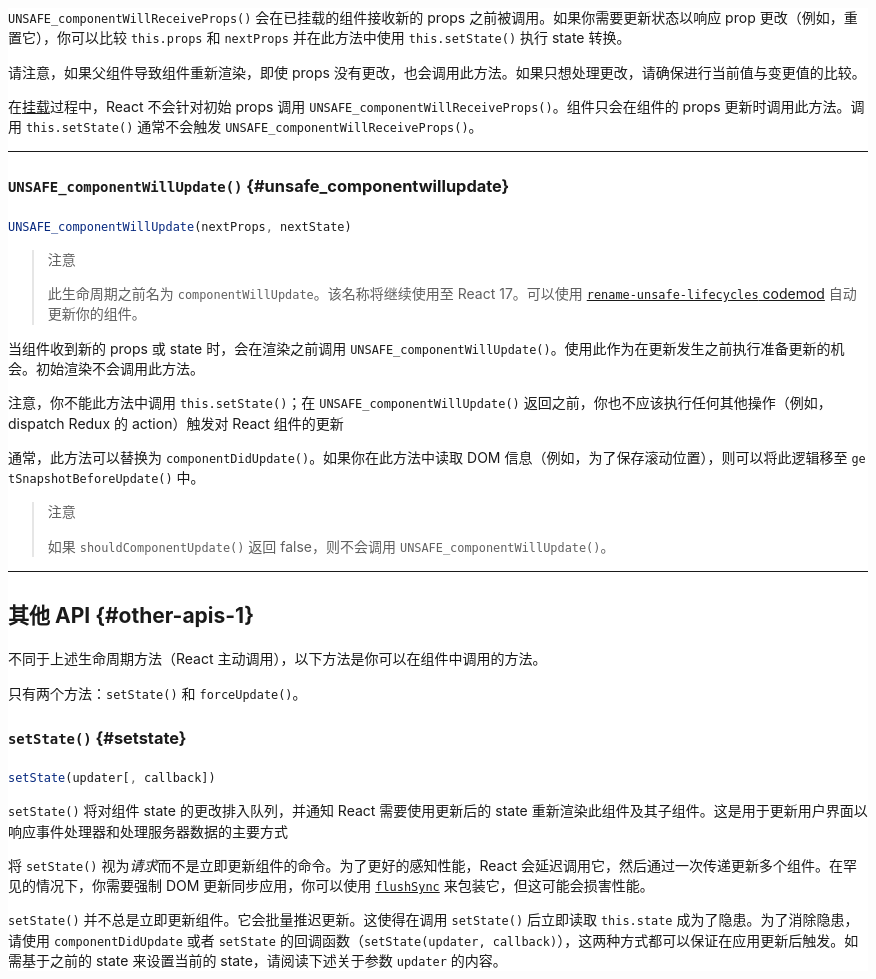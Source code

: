 `UNSAFE_componentWillReceiveProps()` 会在已挂载的组件接收新的 props 之前被调用。如果你需要更新状态以响应 prop 更改（例如，重置它），你可以比较 `this.props` 和 `nextProps` 并在此方法中使用 `this.setState()` 执行 state 转换。

请注意，如果父组件导致组件重新渲染，即使 props 没有更改，也会调用此方法。如果只想处理更改，请确保进行当前值与变更值的比较。

在[挂载](#mounting)过程中，React 不会针对初始 props 调用 `UNSAFE_componentWillReceiveProps()`。组件只会在组件的 props 更新时调用此方法。调用 `this.setState()` 通常不会触发 `UNSAFE_componentWillReceiveProps()`。

* * *

### `UNSAFE_componentWillUpdate()` {#unsafe_componentwillupdate}

```javascript
UNSAFE_componentWillUpdate(nextProps, nextState)
```

> 注意
>
> 此生命周期之前名为 `componentWillUpdate`。该名称将继续使用至 React 17。可以使用 [`rename-unsafe-lifecycles` codemod](https://github.com/reactjs/react-codemod#rename-unsafe-lifecycles) 自动更新你的组件。

当组件收到新的 props 或 state 时，会在渲染之前调用 `UNSAFE_componentWillUpdate()`。使用此作为在更新发生之前执行准备更新的机会。初始渲染不会调用此方法。

注意，你不能此方法中调用 `this.setState()`；在 `UNSAFE_componentWillUpdate()` 返回之前，你也不应该执行任何其他操作（例如，dispatch Redux 的 action）触发对 React 组件的更新

通常，此方法可以替换为 `componentDidUpdate()`。如果你在此方法中读取 DOM 信息（例如，为了保存滚动位置），则可以将此逻辑移至 `getSnapshotBeforeUpdate()` 中。

> 注意
>
> 如果 `shouldComponentUpdate()` 返回 false，则不会调用 `UNSAFE_componentWillUpdate()`。

* * *

## 其他 API {#other-apis-1}

不同于上述生命周期方法（React 主动调用），以下方法是你可以在组件中调用的方法。

只有两个方法：`setState()` 和 `forceUpdate()`。

### `setState()` {#setstate}

```javascript
setState(updater[, callback])
```

`setState()` 将对组件 state 的更改排入队列，并通知 React 需要使用更新后的 state 重新渲染此组件及其子组件。这是用于更新用户界面以响应事件处理器和处理服务器数据的主要方式

将 `setState()` 视为*请求*而不是立即更新组件的命令。为了更好的感知性能，React 会延迟调用它，然后通过一次传递更新多个组件。在罕见的情况下，你需要强制 DOM 更新同步应用，你可以使用 [`flushSync`](/docs/react-dom.html#flushsync) 来包装它，但这可能会损害性能。

`setState()` 并不总是立即更新组件。它会批量推迟更新。这使得在调用 `setState()` 后立即读取 `this.state` 成为了隐患。为了消除隐患，请使用 `componentDidUpdate` 或者 `setState` 的回调函数（`setState(updater, callback)`），这两种方式都可以保证在应用更新后触发。如需基于之前的 state 来设置当前的 state，请阅读下述关于参数 `updater` 的内容。
